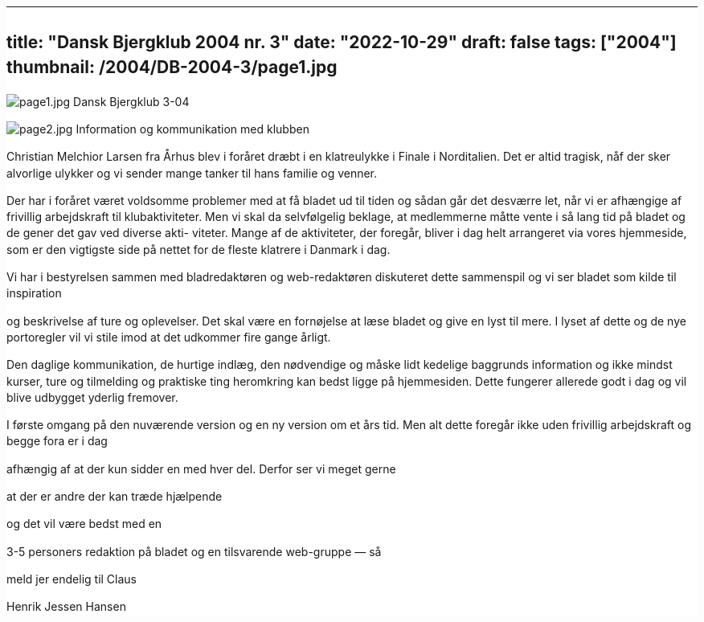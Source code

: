 
---
title: "Dansk Bjergklub 2004 nr. 3"
date: "2022-10-29"
draft: false
tags: ["2004"]
thumbnail: /2004/DB-2004-3/page1.jpg
---

![page1.jpg](/2004/DB-2004-3/page1.jpg)
Dansk Bjergklub
3-04




![page2.jpg](/2004/DB-2004-3/page2.jpg)
Information og kommunikation med klubben

Christian Melchior Larsen fra Århus blev i foråret dræbt i en klatreulykke
i Finale i Norditalien. Det er altid tragisk, nåf der sker alvorlige ulykker og
vi sender mange tanker til hans familie og venner.

Der har i foråret været voldsomme problemer med at få bladet ud til tiden
og sådan går det desværre let, når vi er afhængige af frivillig arbejdskraft
til klubaktiviteter. Men vi skal da selvfølgelig beklage, at medlemmerne
måtte vente i så lang tid på bladet og de gener det gav ved diverse akti-
viteter. Mange af de aktiviteter, der foregår, bliver i dag helt arrangeret
via vores hjemmeside, som er den vigtigste side på nettet for de fleste
klatrere i Danmark i dag.

Vi har i bestyrelsen sammen med bladredaktøren og web-redaktøren
diskuteret dette sammenspil og vi ser bladet som kilde til inspiration

og beskrivelse af ture og oplevelser. Det skal være en fornøjelse at læse
bladet og give en lyst til mere. I lyset af dette og de nye portoregler vil vi
stile imod at det udkommer fire gange årligt.

Den daglige kommunikation, de hurtige indlæg, den nødvendige og
måske lidt kedelige baggrunds information og ikke mindst kurser, ture og
tilmelding og praktiske ting heromkring kan bedst ligge på hjemmesiden.
Dette fungerer allerede godt i dag og vil blive udbygget yderlig fremover.

I første omgang på den nuværende version og en ny version om et års tid.
Men alt dette foregår ikke uden frivillig arbejdskraft og begge fora er i dag

afhængig af at der kun sidder en med hver del. Derfor ser vi meget gerne

at der er andre der kan træde hjælpende

og det vil være bedst med en

3-5 personers redaktion på bladet og en tilsvarende web-gruppe — så

meld jer endelig til Claus

Henrik Jessen Hansen

